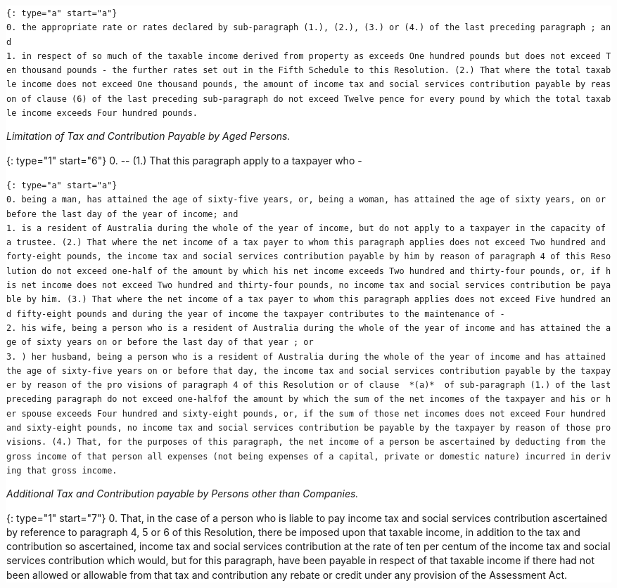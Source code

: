     {: type="a" start="a"}
    0. the appropriate rate or rates declared by sub-paragraph (1.), (2.), (3.) or (4.) of the last preceding paragraph ; and 
    1. in respect of so much of the taxable income derived from property as exceeds One hundred pounds but does not exceed Ten thousand pounds - the further rates set out in the Fifth Schedule to this Resolution. (2.) That where the total taxable income does not exceed One thousand pounds, the amount of income tax and social services contribution payable by reason of clause (6) of the last preceding sub-paragraph do not exceed Twelve pence for every pound by which the total taxable income exceeds Four hundred pounds. 



 *Limitation of Tax and Contribution Payable by Aged Persons.* 


{: type="1" start="6"}
0. -- (1.) That this paragraph apply to a taxpayer who - 

    {: type="a" start="a"}
    0. being a man, has attained the age of sixty-five years, or, being a woman, has attained the age of sixty years, on or before the last day of the year of income; and 
    1. is a resident of Australia during the whole of the year of income, but do not apply to a taxpayer in the capacity of a trustee. (2.) That where the net income of a tax payer to whom this paragraph applies does not exceed Two hundred and forty-eight pounds, the income tax and social services contribution payable by him by reason of paragraph 4 of this Resolution do not exceed one-half of the amount by which his net income exceeds Two hundred and thirty-four pounds, or, if his net income does not exceed Two hundred and thirty-four pounds, no income tax and social services contribution be payable by him. (3.) That where the net income of a tax payer to whom this paragraph applies does not exceed Five hundred and fifty-eight pounds and during the year of income the taxpayer contributes to the maintenance of - 
    2. his wife, being a person who is a resident of Australia during the whole of the year of income and has attained the age of sixty years on or before the last day of that year ; or 
    3. ) her husband, being a person who is a resident of Australia during the whole of the year of income and has attained the age of sixty-five years on or before that day, the income tax and social services contribution payable by the taxpayer by reason of the pro visions of paragraph 4 of this Resolution or of clause  *(a)*  of sub-paragraph (1.) of the last preceding paragraph do not exceed one-halfof the amount by which the sum of the net incomes of the taxpayer and his or her spouse exceeds Four hundred and sixty-eight pounds, or, if the sum of those net incomes does not exceed Four hundred and sixty-eight pounds, no income tax and social services contribution be payable by the taxpayer by reason of those provisions. (4.) That, for the purposes of this paragraph, the net income of a person be ascertained by deducting from the gross income of that person all expenses (not being expenses of a capital, private or domestic nature) incurred in deriving that gross income. 



 *Additional Tax and Contribution payable by Persons other than Companies.* 


{: type="1" start="7"}
0. That, in the case of a person who is liable to pay income tax and social services contribution ascertained by reference to paragraph 4, 5 or 6 of this Resolution, there be imposed upon that taxable income, in addition to the tax and contribution so ascertained, income tax and social services contribution at the rate of ten per centum of the income tax and social services contribution which would, but for this paragraph, have been payable in respect of that taxable income if there had not been allowed or allowable from that tax and contribution any rebate or credit under any provision of the Assessment Act. 
